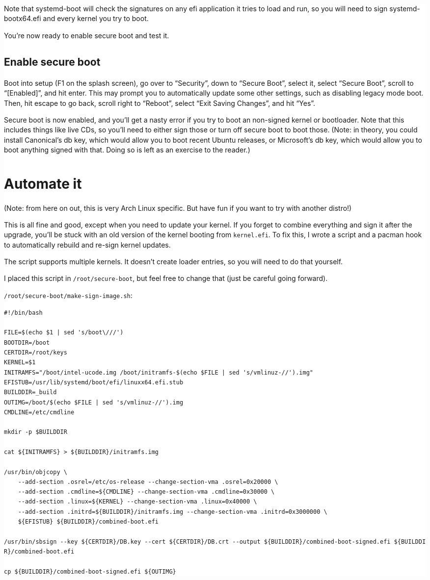 Note that systemd-boot will check the signatures on any efi application it tries
to load and run, so you will need to sign systemd-bootx64.efi and every kernel
you try to boot.

You’re now ready to enable secure boot and test it.

Enable secure boot
---
Boot into setup (F1 on the splash screen), go over to “Security”, down to
“Secure Boot”, select it, select “Secure Boot”, scroll to “[Enabled]”, and hit
enter. This may prompt you to automatically update some other settings, such as
disabling legacy mode boot. Then, hit escape to go back, scroll right to
“Reboot”, select “Exit Saving Changes”, and hit “Yes”.

Secure boot is now enabled, and you’ll get a nasty error if you try to boot an
non-signed kernel or bootloader. Note that this includes things like live CDs,
so you’ll need to either sign those or turn off secure boot to boot those.
(Note: in theory, you could install Canonical’s db key, which would allow you to
boot recent Ubuntu releases, or Microsoft’s db key, which would allow you to
boot anything signed with that. Doing so is left as an exercise to the reader.)

Automate it
===
(Note: from here on out, this is very Arch Linux specific. But have fun if you
want to try with another distro!)

This is all fine and good, except when you need to update your kernel. If you
forget to combine everything and sign it after the upgrade, you’ll be stuck with
an old version of the kernel booting from `kernel.efi`. To fix this, I wrote
a script and a pacman hook to automatically rebuild and re-sign kernel
updates.

The script supports multiple kernels. It doesn’t create loader entries, so you
will need to do that yourself.

I placed this script in `/root/secure-boot`, but feel free to change that (just
be careful going forward).

`/root/secure-boot/make-sign-image.sh`:
```
#!/bin/bash

FILE=$(echo $1 | sed 's/boot\///')
BOOTDIR=/boot
CERTDIR=/root/keys
KERNEL=$1
INITRAMFS="/boot/intel-ucode.img /boot/initramfs-$(echo $FILE | sed 's/vmlinuz-//').img"
EFISTUB=/usr/lib/systemd/boot/efi/linuxx64.efi.stub
BUILDDIR=_build
OUTIMG=/boot/$(echo $FILE | sed 's/vmlinuz-//').img
CMDLINE=/etc/cmdline

mkdir -p $BUILDDIR

cat ${INITRAMFS} > ${BUILDDIR}/initramfs.img

/usr/bin/objcopy \
    --add-section .osrel=/etc/os-release --change-section-vma .osrel=0x20000 \
    --add-section .cmdline=${CMDLINE} --change-section-vma .cmdline=0x30000 \
    --add-section .linux=${KERNEL} --change-section-vma .linux=0x40000 \
    --add-section .initrd=${BUILDDIR}/initramfs.img --change-section-vma .initrd=0x3000000 \
    ${EFISTUB} ${BUILDDIR}/combined-boot.efi

/usr/bin/sbsign --key ${CERTDIR}/DB.key --cert ${CERTDIR}/DB.crt --output ${BUILDDIR}/combined-boot-signed.efi ${BUILDDIR}/combined-boot.efi

cp ${BUILDDIR}/combined-boot-signed.efi ${OUTIMG}
```